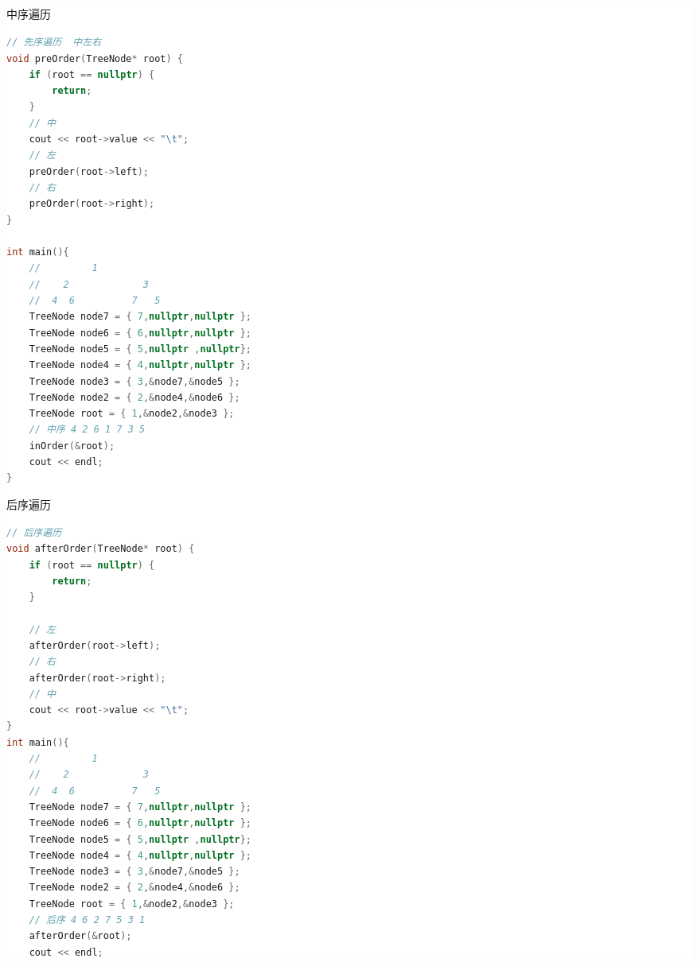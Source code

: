 ```c++
```

中序遍历

```c++
// 先序遍历  中左右
void preOrder(TreeNode* root) {
	if (root == nullptr) {
		return;
	}
	// 中
	cout << root->value << "\t";
	// 左
	preOrder(root->left);
	// 右
	preOrder(root->right);
}

int main(){
	//         1
	//    2             3
	//  4  6          7   5
	TreeNode node7 = { 7,nullptr,nullptr };
	TreeNode node6 = { 6,nullptr,nullptr };
	TreeNode node5 = { 5,nullptr ,nullptr};
	TreeNode node4 = { 4,nullptr,nullptr };
	TreeNode node3 = { 3,&node7,&node5 };
	TreeNode node2 = { 2,&node4,&node6 };
	TreeNode root = { 1,&node2,&node3 };
	// 中序 4 2 6 1 7 3 5
	inOrder(&root);
	cout << endl;
}
```

后序遍历

```c++
// 后序遍历
void afterOrder(TreeNode* root) {
	if (root == nullptr) {
		return;
	}

	// 左
	afterOrder(root->left);
	// 右
	afterOrder(root->right);
	// 中
	cout << root->value << "\t";
}
int main(){
	//         1
	//    2             3
	//  4  6          7   5
	TreeNode node7 = { 7,nullptr,nullptr };
	TreeNode node6 = { 6,nullptr,nullptr };
	TreeNode node5 = { 5,nullptr ,nullptr};
	TreeNode node4 = { 4,nullptr,nullptr };
	TreeNode node3 = { 3,&node7,&node5 };
	TreeNode node2 = { 2,&node4,&node6 };
	TreeNode root = { 1,&node2,&node3 };
	// 后序 4 6 2 7 5 3 1
	afterOrder(&root);
	cout << endl;
```